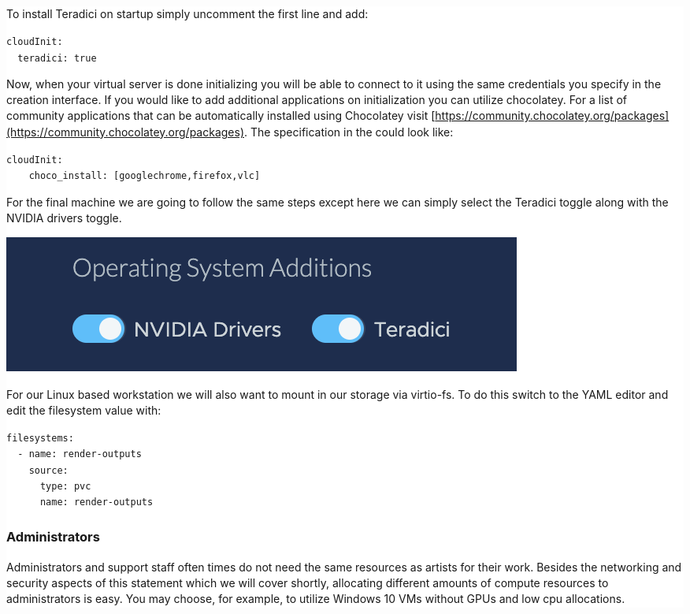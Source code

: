 To install Teradici on startup simply uncomment the first line and add:

```
cloudInit:
  teradici: true
```

Now, when your virtual server is done initializing you will be able to connect to it using the same credentials you specify in the creation interface. If you would like to add additional applications on initialization you can utilize chocolatey. For a list of community applications that can be automatically installed using Chocolatey visit [https://community.chocolatey.org/packages](https://community.chocolatey.org/packages). The specification in the could look like:

```
cloudInit:
    choco_install: [googlechrome,firefox,vlc]
```

For the final machine we are going to follow the same steps except here we can simply select the Teradici toggle along with the NVIDIA drivers toggle.&#x20;

![Note: these options will only be available when selecting a Linux distro as your OS](<../../.gitbook/assets/Screen Shot 2021-11-08 at 3.37.58 PM.png>)

For our Linux based workstation we will also want to mount in our storage via virtio-fs. To do this switch to the YAML editor and edit the filesystem value with:

```
filesystems: 
  - name: render-outputs
    source:
      type: pvc
      name: render-outputs
```

### Administrators

Administrators and support staff often times do not need the same resources as artists for their work. Besides the networking and security aspects of this statement which we will cover shortly, allocating different amounts of compute resources to administrators is easy. You may choose, for example, to utilize Windows 10 VMs without GPUs and low cpu allocations.
